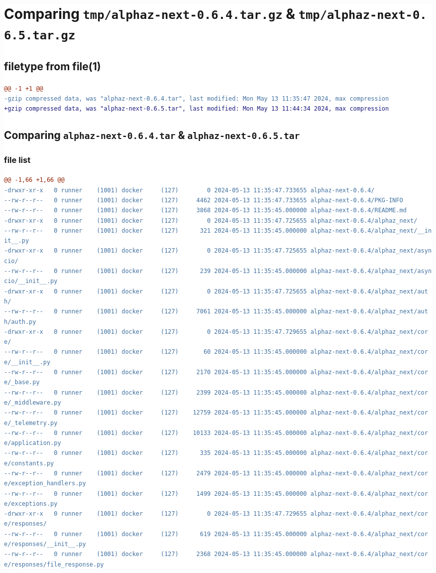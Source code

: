 # Comparing `tmp/alphaz-next-0.6.4.tar.gz` & `tmp/alphaz-next-0.6.5.tar.gz`

## filetype from file(1)

```diff
@@ -1 +1 @@
-gzip compressed data, was "alphaz-next-0.6.4.tar", last modified: Mon May 13 11:35:47 2024, max compression
+gzip compressed data, was "alphaz-next-0.6.5.tar", last modified: Mon May 13 11:44:34 2024, max compression
```

## Comparing `alphaz-next-0.6.4.tar` & `alphaz-next-0.6.5.tar`

### file list

```diff
@@ -1,66 +1,66 @@
-drwxr-xr-x   0 runner    (1001) docker     (127)        0 2024-05-13 11:35:47.733655 alphaz-next-0.6.4/
--rw-r--r--   0 runner    (1001) docker     (127)     4462 2024-05-13 11:35:47.733655 alphaz-next-0.6.4/PKG-INFO
--rw-r--r--   0 runner    (1001) docker     (127)     3868 2024-05-13 11:35:45.000000 alphaz-next-0.6.4/README.md
-drwxr-xr-x   0 runner    (1001) docker     (127)        0 2024-05-13 11:35:47.725655 alphaz-next-0.6.4/alphaz_next/
--rw-r--r--   0 runner    (1001) docker     (127)      321 2024-05-13 11:35:45.000000 alphaz-next-0.6.4/alphaz_next/__init__.py
-drwxr-xr-x   0 runner    (1001) docker     (127)        0 2024-05-13 11:35:47.725655 alphaz-next-0.6.4/alphaz_next/asyncio/
--rw-r--r--   0 runner    (1001) docker     (127)      239 2024-05-13 11:35:45.000000 alphaz-next-0.6.4/alphaz_next/asyncio/__init__.py
-drwxr-xr-x   0 runner    (1001) docker     (127)        0 2024-05-13 11:35:47.725655 alphaz-next-0.6.4/alphaz_next/auth/
--rw-r--r--   0 runner    (1001) docker     (127)     7061 2024-05-13 11:35:45.000000 alphaz-next-0.6.4/alphaz_next/auth/auth.py
-drwxr-xr-x   0 runner    (1001) docker     (127)        0 2024-05-13 11:35:47.729655 alphaz-next-0.6.4/alphaz_next/core/
--rw-r--r--   0 runner    (1001) docker     (127)       60 2024-05-13 11:35:45.000000 alphaz-next-0.6.4/alphaz_next/core/__init__.py
--rw-r--r--   0 runner    (1001) docker     (127)     2170 2024-05-13 11:35:45.000000 alphaz-next-0.6.4/alphaz_next/core/_base.py
--rw-r--r--   0 runner    (1001) docker     (127)     2399 2024-05-13 11:35:45.000000 alphaz-next-0.6.4/alphaz_next/core/_middleware.py
--rw-r--r--   0 runner    (1001) docker     (127)    12759 2024-05-13 11:35:45.000000 alphaz-next-0.6.4/alphaz_next/core/_telemetry.py
--rw-r--r--   0 runner    (1001) docker     (127)    10133 2024-05-13 11:35:45.000000 alphaz-next-0.6.4/alphaz_next/core/application.py
--rw-r--r--   0 runner    (1001) docker     (127)      335 2024-05-13 11:35:45.000000 alphaz-next-0.6.4/alphaz_next/core/constants.py
--rw-r--r--   0 runner    (1001) docker     (127)     2479 2024-05-13 11:35:45.000000 alphaz-next-0.6.4/alphaz_next/core/exception_handlers.py
--rw-r--r--   0 runner    (1001) docker     (127)     1499 2024-05-13 11:35:45.000000 alphaz-next-0.6.4/alphaz_next/core/exceptions.py
-drwxr-xr-x   0 runner    (1001) docker     (127)        0 2024-05-13 11:35:47.729655 alphaz-next-0.6.4/alphaz_next/core/responses/
--rw-r--r--   0 runner    (1001) docker     (127)      619 2024-05-13 11:35:45.000000 alphaz-next-0.6.4/alphaz_next/core/responses/__init__.py
--rw-r--r--   0 runner    (1001) docker     (127)     2368 2024-05-13 11:35:45.000000 alphaz-next-0.6.4/alphaz_next/core/responses/file_response.py
```